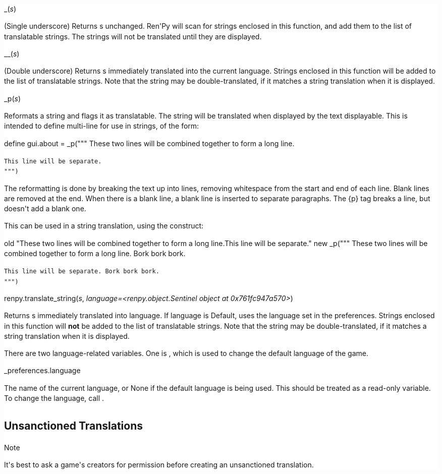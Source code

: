 \_(_s_)

(Single underscore) Returns s unchanged. Ren'Py will scan for strings enclosed in this function, and add them to the list of translatable strings. The strings will not be translated until they are displayed.

\_\_(_s_)

(Double underscore) Returns s immediately translated into the current language. Strings enclosed in this function will be added to the list of translatable strings. Note that the string may be double-translated, if it matches a string translation when it is displayed.

\_p(_s_)

Reformats a string and flags it as translatable. The string will be translated when displayed by the text displayable. This is intended to define multi-line for use in strings, of the form:

define gui.about \= \_p("""
    These two lines will be combined together
    to form a long line.

    This line will be separate.
    """)

The reformatting is done by breaking the text up into lines, removing whitespace from the start and end of each line. Blank lines are removed at the end. When there is a blank line, a blank line is inserted to separate paragraphs. The {p} tag breaks a line, but doesn't add a blank one.

This can be used in a string translation, using the construct:

old "These two lines will be combined together to form a long line.This line will be separate."
new \_p("""
    These two lines will be combined together
    to form a long line. Bork bork bork.

    This line will be separate. Bork bork bork.
    """)

renpy.translate\_string(_s_, _language=<renpy.object.Sentinel object at 0x761fc947a570>_)

Returns s immediately translated into language. If language is Default, uses the language set in the preferences. Strings enclosed in this function will **not** be added to the list of translatable strings. Note that the string may be double-translated, if it matches a string translation when it is displayed.

There are two language-related variables. One is , which is used to change the default language of the game.

\_preferences.language

The name of the current language, or None if the default language is being used. This should be treated as a read-only variable. To change the language, call .

## Unsanctioned Translations

Note

It's best to ask a game's creators for permission before creating an unsanctioned translation.

